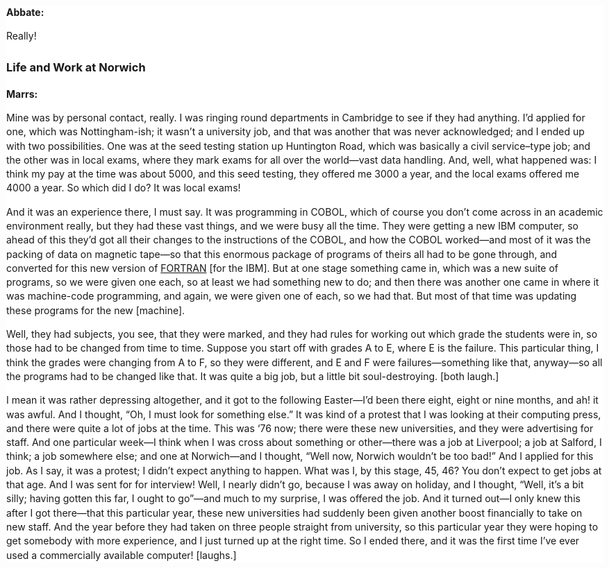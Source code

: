 **Abbate:**

Really\!

### Life and Work at Norwich

**Marrs:**

Mine was by personal contact, really. I was ringing round departments in
Cambridge to see if they had anything. I’d applied for one, which was
Nottingham-ish; it wasn’t a university job, and that was another that
was never acknowledged; and I ended up with two possibilities. One was
at the seed testing station up Huntington Road, which was basically a
civil service–type job; and the other was in local exams, where they
mark exams for all over the world—vast data handling. And, well, what
happened was: I think my pay at the time was about 5000, and this seed
testing, they offered me 3000 a year, and the local exams offered me
4000 a year. So which did I do? It was local exams\!

And it was an experience there, I must say. It was programming in COBOL,
which of course you don’t come across in an academic environment really,
but they had these vast things, and we were busy all the time. They were
getting a new IBM computer, so ahead of this they’d got all their
changes to the instructions of the COBOL, and how the COBOL worked—and
most of it was the packing of data on magnetic tape—so that this
enormous package of programs of theirs all had to be gone through, and
converted for this new version of [FORTRAN](/FORTRAN "FORTRAN") \[for
the IBM\]. But at one stage something came in, which was a new suite of
programs, so we were given one each, so at least we had something new to
do; and then there was another one came in where it was machine-code
programming, and again, we were given one of each, so we had that. But
most of that time was updating these programs for the new \[machine\].

Well, they had subjects, you see, that they were marked, and they had
rules for working out which grade the students were in, so those had to
be changed from time to time. Suppose you start off with grades A to E,
where E is the failure. This particular thing, I think the grades were
changing from A to F, so they were different, and E and F were
failures—something like that, anyway—so all the programs had to be
changed like that. It was quite a big job, but a little bit
soul-destroying. \[both laugh.\]

I mean it was rather depressing altogether, and it got to the following
Easter—I’d been there eight, eight or nine months, and ah\! it was
awful. And I thought, “Oh, I must look for something else.” It was kind
of a protest that I was looking at their computing press, and there were
quite a lot of jobs at the time. This was ‘76 now; there were these new
universities, and they were advertising for staff. And one particular
week—I think when I was cross about something or other—there was a job
at Liverpool; a job at Salford, I think; a job somewhere else; and one
at Norwich—and I thought, “Well now, Norwich wouldn’t be too bad\!” And
I applied for this job. As I say, it was a protest; I didn’t expect
anything to happen. What was I, by this stage, 45, 46? You don’t expect
to get jobs at that age. And I was sent for for interview\! Well, I
nearly didn’t go, because I was away on holiday, and I thought, “Well,
it’s a bit silly; having gotten this far, I ought to go”—and much to my
surprise, I was offered the job. And it turned out—I only knew this
after I got there—that this particular year, these new universities had
suddenly been given another boost financially to take on new staff. And
the year before they had taken on three people straight from university,
so this particular year they were hoping to get somebody with more
experience, and I just turned up at the right time. So I ended there,
and it was the first time I’ve ever used a commercially available
computer\! \[laughs.\]
